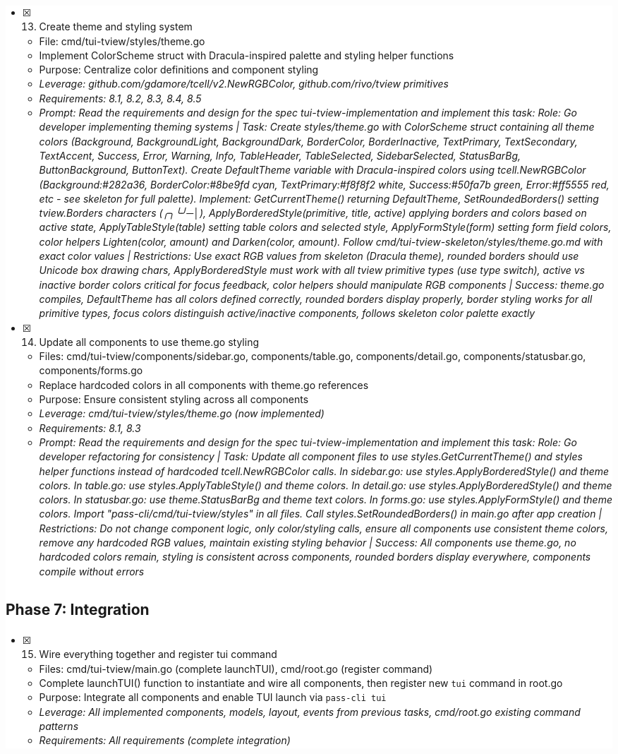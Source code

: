 - [x] 13. Create theme and styling system
  - File: cmd/tui-tview/styles/theme.go
  - Implement ColorScheme struct with Dracula-inspired palette and styling helper functions
  - Purpose: Centralize color definitions and component styling
  - _Leverage: github.com/gdamore/tcell/v2.NewRGBColor, github.com/rivo/tview primitives_
  - _Requirements: 8.1, 8.2, 8.3, 8.4, 8.5_
  - _Prompt: Read the requirements and design for the spec tui-tview-implementation and implement this task: Role: Go developer implementing theming systems | Task: Create styles/theme.go with ColorScheme struct containing all theme colors (Background, BackgroundLight, BackgroundDark, BorderColor, BorderInactive, TextPrimary, TextSecondary, TextAccent, Success, Error, Warning, Info, TableHeader, TableSelected, SidebarSelected, StatusBarBg, ButtonBackground, ButtonText). Create DefaultTheme variable with Dracula-inspired colors using tcell.NewRGBColor (Background:#282a36, BorderColor:#8be9fd cyan, TextPrimary:#f8f8f2 white, Success:#50fa7b green, Error:#ff5555 red, etc - see skeleton for full palette). Implement: GetCurrentTheme() returning DefaultTheme, SetRoundedBorders() setting tview.Borders characters (╭╮╰╯─│), ApplyBorderedStyle(primitive, title, active) applying borders and colors based on active state, ApplyTableStyle(table) setting table colors and selected style, ApplyFormStyle(form) setting form field colors, color helpers Lighten(color, amount) and Darken(color, amount). Follow cmd/tui-tview-skeleton/styles/theme.go.md with exact color values | Restrictions: Use exact RGB values from skeleton (Dracula theme), rounded borders should use Unicode box drawing chars, ApplyBorderedStyle must work with all tview primitive types (use type switch), active vs inactive border colors critical for focus feedback, color helpers should manipulate RGB components | Success: theme.go compiles, DefaultTheme has all colors defined correctly, rounded borders display properly, border styling works for all primitive types, focus colors distinguish active/inactive components, follows skeleton color palette exactly_

- [x] 14. Update all components to use theme.go styling
  - Files: cmd/tui-tview/components/sidebar.go, components/table.go, components/detail.go, components/statusbar.go, components/forms.go
  - Replace hardcoded colors in all components with theme.go references
  - Purpose: Ensure consistent styling across all components
  - _Leverage: cmd/tui-tview/styles/theme.go (now implemented)_
  - _Requirements: 8.1, 8.3_
  - _Prompt: Read the requirements and design for the spec tui-tview-implementation and implement this task: Role: Go developer refactoring for consistency | Task: Update all component files to use styles.GetCurrentTheme() and styles helper functions instead of hardcoded tcell.NewRGBColor calls. In sidebar.go: use styles.ApplyBorderedStyle() and theme colors. In table.go: use styles.ApplyTableStyle() and theme colors. In detail.go: use styles.ApplyBorderedStyle() and theme colors. In statusbar.go: use theme.StatusBarBg and theme text colors. In forms.go: use styles.ApplyFormStyle() and theme colors. Import "pass-cli/cmd/tui-tview/styles" in all files. Call styles.SetRoundedBorders() in main.go after app creation | Restrictions: Do not change component logic, only color/styling calls, ensure all components use consistent theme colors, remove any hardcoded RGB values, maintain existing styling behavior | Success: All components use theme.go, no hardcoded colors remain, styling is consistent across components, rounded borders display everywhere, components compile without errors_

## Phase 7: Integration

- [x] 15. Wire everything together and register tui command
  - Files: cmd/tui-tview/main.go (complete launchTUI), cmd/root.go (register command)
  - Complete launchTUI() function to instantiate and wire all components, then register new `tui` command in root.go
  - Purpose: Integrate all components and enable TUI launch via `pass-cli tui`
  - _Leverage: All implemented components, models, layout, events from previous tasks, cmd/root.go existing command patterns_
  - _Requirements: All requirements (complete integration)_